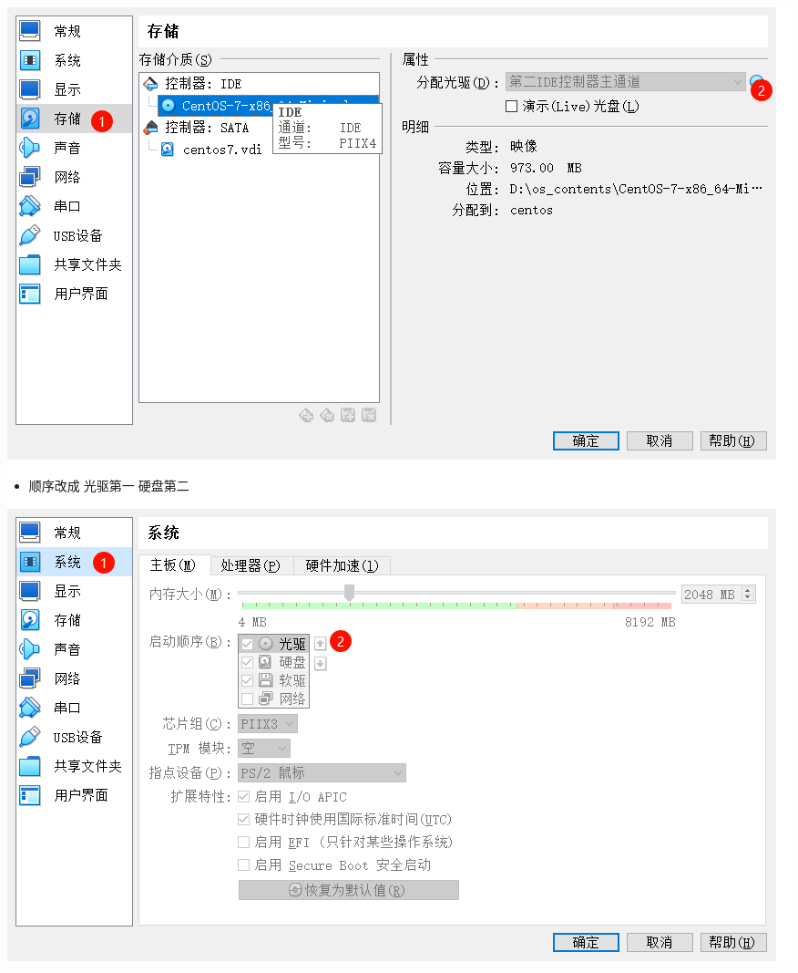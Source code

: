 ![image-20240918132325740](./Process.assets/image-20240918132325740.png)

- 顺序改成 光驱第一 硬盘第二

![image-20240918132407938](./Process.assets/image-20240918132407938.png)
